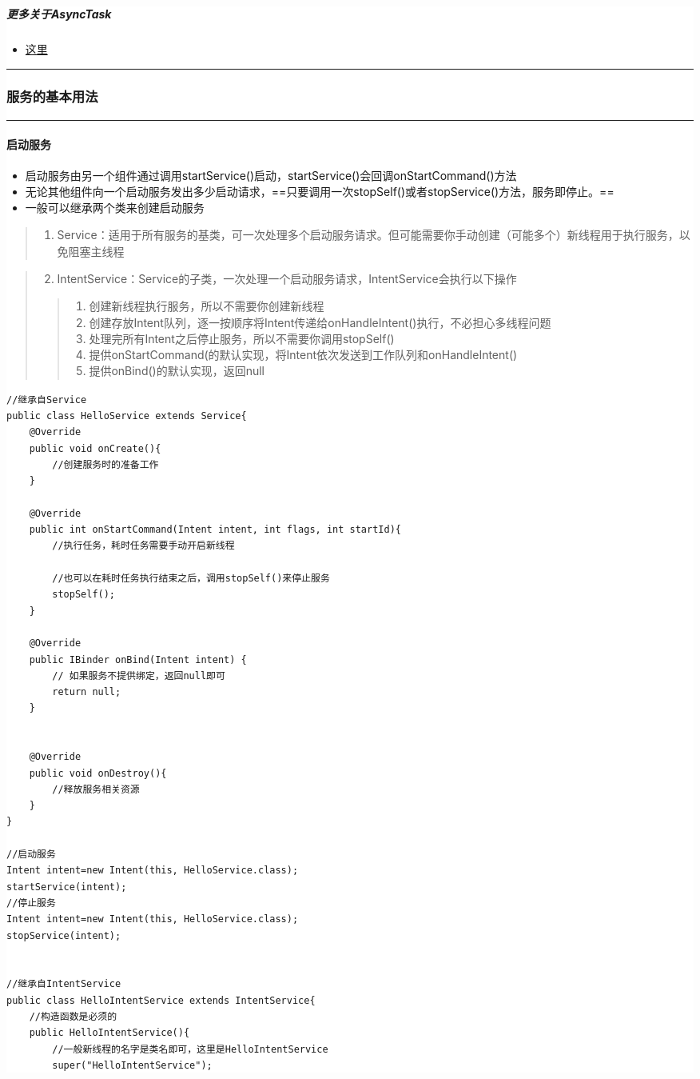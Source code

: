 ##### 更多关于AsyncTask
- [这里](https://developer.android.google.cn/reference/android/os/AsyncTask.html)

---
### 服务的基本用法

---
#### 启动服务

- 启动服务由另一个组件通过调用startService()启动，startService()会回调onStartCommand()方法
- 无论其他组件向一个启动服务发出多少启动请求，==只要调用一次stopSelf()或者stopService()方法，服务即停止。==
- 一般可以继承两个类来创建启动服务

> 1. Service：适用于所有服务的基类，可一次处理多个启动服务请求。但可能需要你手动创建（可能多个）新线程用于执行服务，以免阻塞主线程

> 2. IntentService：Service的子类，一次处理一个启动服务请求，IntentService会执行以下操作
>> 1. 创建新线程执行服务，所以不需要你创建新线程
>> 2. 创建存放Intent队列，逐一按顺序将Intent传递给onHandleIntent()执行，不必担心多线程问题
>> 3. 处理完所有Intent之后停止服务，所以不需要你调用stopSelf()
>> 4. 提供onStartCommand(的默认实现，将Intent依次发送到工作队列和onHandleIntent()
>> 5. 提供onBind()的默认实现，返回null

```
//继承自Service
public class HelloService extends Service{
    @Override
    public void onCreate(){
        //创建服务时的准备工作
    }
    
    @Override
    public int onStartCommand(Intent intent, int flags, int startId){
        //执行任务，耗时任务需要手动开启新线程
        
        //也可以在耗时任务执行结束之后，调用stopSelf()来停止服务
        stopSelf();
    }
    
    @Override
    public IBinder onBind(Intent intent) {
        // 如果服务不提供绑定，返回null即可
        return null;
    }

    
    @Override
    public void onDestroy(){
        //释放服务相关资源
    }
}

//启动服务
Intent intent=new Intent(this, HelloService.class);
startService(intent);
//停止服务
Intent intent=new Intent(this, HelloService.class);
stopService(intent);


//继承自IntentService
public class HelloIntentService extends IntentService{
    //构造函数是必须的
    public HelloIntentService(){
        //一般新线程的名字是类名即可，这里是HelloIntentService
        super("HelloIntentService");
```